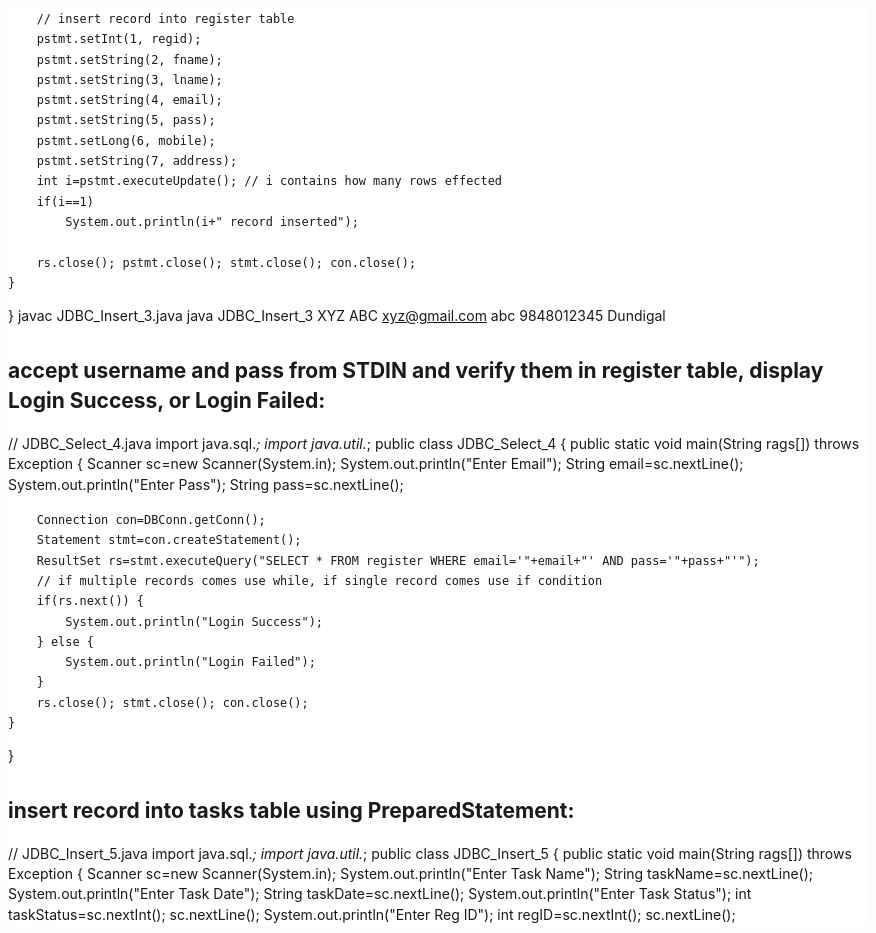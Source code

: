 		// insert record into register table
		pstmt.setInt(1, regid);
		pstmt.setString(2, fname);
		pstmt.setString(3, lname);
		pstmt.setString(4, email);
		pstmt.setString(5, pass);
		pstmt.setLong(6, mobile);
		pstmt.setString(7, address);
		int i=pstmt.executeUpdate(); // i contains how many rows effected 
		if(i==1)
			System.out.println(i+" record inserted");
		
		rs.close(); pstmt.close(); stmt.close(); con.close();	
	}
}
javac JDBC_Insert_3.java
java JDBC_Insert_3 XYZ ABC xyz@gmail.com abc 9848012345 Dundigal

accept username and pass from STDIN and verify them in register table, display Login Success, or Login Failed:
--------------------------
// JDBC_Select_4.java
import java.sql.*;
import java.util.*;
public class JDBC_Select_4 {
	public static void main(String rags[]) throws Exception {
		Scanner sc=new Scanner(System.in);
		System.out.println("Enter Email");
		String email=sc.nextLine();
		System.out.println("Enter Pass");
		String pass=sc.nextLine();
		
		Connection con=DBConn.getConn();
		Statement stmt=con.createStatement();
		ResultSet rs=stmt.executeQuery("SELECT * FROM register WHERE email='"+email+"' AND pass='"+pass+"'");
		// if multiple records comes use while, if single record comes use if condition
		if(rs.next()) {
			System.out.println("Login Success");
		} else {
			System.out.println("Login Failed");
		}
		rs.close(); stmt.close(); con.close();
	}
}


insert record into tasks table using PreparedStatement:
-------------------------------------------------------------
// JDBC_Insert_5.java
import java.sql.*;
import java.util.*;
public class JDBC_Insert_5 {
	public static void main(String rags[]) throws Exception {
		Scanner sc=new Scanner(System.in);
		System.out.println("Enter Task Name");
		String taskName=sc.nextLine();
		System.out.println("Enter Task Date");
		String taskDate=sc.nextLine();
		System.out.println("Enter Task Status");
		int taskStatus=sc.nextInt();
		sc.nextLine();
		System.out.println("Enter Reg ID");
		int regID=sc.nextInt();
		sc.nextLine();
		